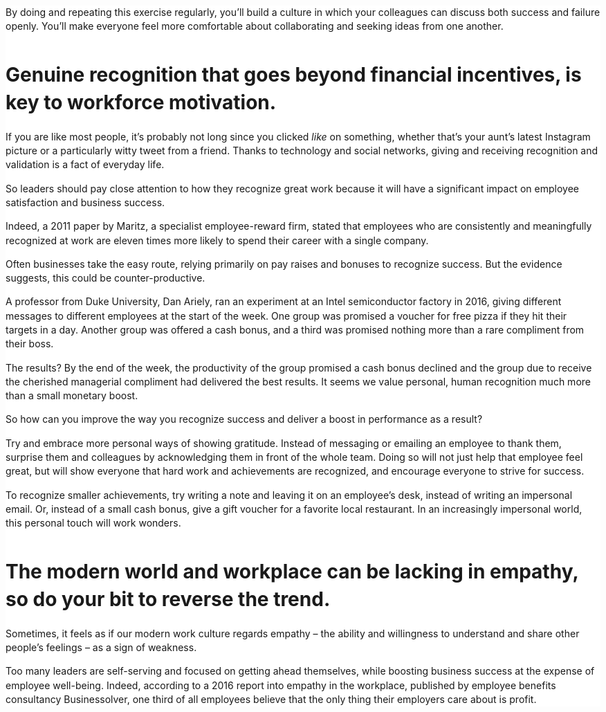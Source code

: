 By doing and repeating this exercise regularly, you’ll build a culture in which your colleagues can discuss both success and failure openly. You’ll make everyone feel more comfortable about collaborating and seeking ideas from one another.

# Genuine recognition that goes beyond financial incentives, is key to workforce motivation.

If you are like most people, it’s probably not long since you clicked *like* on something, whether that’s your aunt’s latest Instagram picture or a particularly witty tweet from a friend. Thanks to technology and social networks, giving and receiving recognition and validation is a fact of everyday life.

So leaders should pay close attention to how they recognize great work because it will have a significant impact on employee satisfaction and business success.

Indeed, a 2011 paper by Maritz, a specialist employee-reward firm, stated that employees who are consistently and meaningfully recognized at work are eleven times more likely to spend their career with a single company.

Often businesses take the easy route, relying primarily on pay raises and bonuses to recognize success. But the evidence suggests, this could be counter-productive.

A professor from Duke University, Dan Ariely, ran an experiment at an Intel semiconductor factory in 2016, giving different messages to different employees at the start of the week. One group was promised a voucher for free pizza if they hit their targets in a day. Another group was offered a cash bonus, and a third was promised nothing more than a rare compliment from their boss.

The results? By the end of the week, the productivity of the group promised a cash bonus declined and the group due to receive the cherished managerial compliment had delivered the best results. It seems we value personal, human recognition much more than a small monetary boost.

So how can you improve the way you recognize success and deliver a boost in performance as a result?

Try and embrace more personal ways of showing gratitude. Instead of messaging or emailing an employee to thank them, surprise them and colleagues by acknowledging them in front of the whole team. Doing so will not just help that employee feel great, but will show everyone that hard work and achievements are recognized, and encourage everyone to strive for success.

To recognize smaller achievements, try writing a note and leaving it on an employee’s desk, instead of writing an impersonal email. Or, instead of a small cash bonus, give a gift voucher for a favorite local restaurant. In an increasingly impersonal world, this personal touch will work wonders.

# The modern world and workplace can be lacking in empathy, so do your bit to reverse the trend.

Sometimes, it feels as if our modern work culture regards empathy – the ability and willingness to understand and share other people’s feelings – as a sign of weakness.

Too many leaders are self-serving and focused on getting ahead themselves, while boosting business success at the expense of employee well-being. Indeed, according to a 2016 report into empathy in the workplace, published by employee benefits consultancy Businessolver, one third of all employees believe that the only thing their employers care about is profit.
